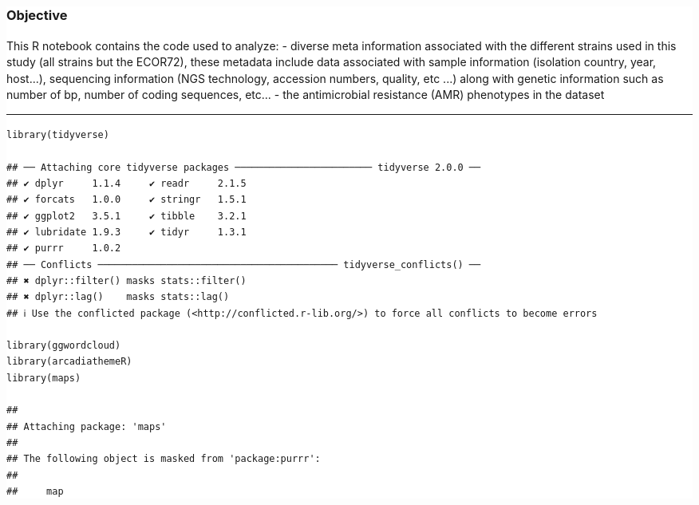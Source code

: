 ### Objective

This R notebook contains the code used to analyze: - diverse meta information associated with the different strains used in this study (all strains but the ECOR72), these metadata include data associated with sample information (isolation country, year, host...), sequencing information (NGS technology, accession numbers, quality, etc ...)
along with genetic information such as number of bp, number of coding sequences, etc... - the antimicrobial resistance (AMR)
phenotypes in the dataset

------------------------------------------------------------------------

    library(tidyverse)

    ## ── Attaching core tidyverse packages ──────────────────────── tidyverse 2.0.0 ──
    ## ✔ dplyr     1.1.4     ✔ readr     2.1.5
    ## ✔ forcats   1.0.0     ✔ stringr   1.5.1
    ## ✔ ggplot2   3.5.1     ✔ tibble    3.2.1
    ## ✔ lubridate 1.9.3     ✔ tidyr     1.3.1
    ## ✔ purrr     1.0.2     
    ## ── Conflicts ────────────────────────────────────────── tidyverse_conflicts() ──
    ## ✖ dplyr::filter() masks stats::filter()
    ## ✖ dplyr::lag()    masks stats::lag()
    ## ℹ Use the conflicted package (<http://conflicted.r-lib.org/>) to force all conflicts to become errors

    library(ggwordcloud)
    library(arcadiathemeR)
    library(maps)

    ## 
    ## Attaching package: 'maps'
    ## 
    ## The following object is masked from 'package:purrr':
    ## 
    ##     map
